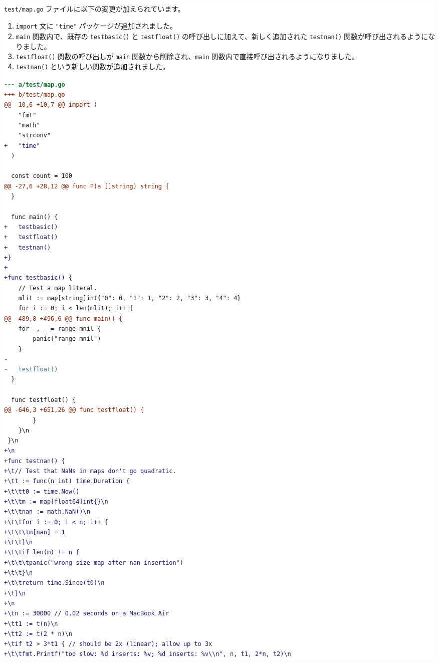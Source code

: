`test/map.go` ファイルに以下の変更が加えられています。

1.  `import` 文に `"time"` パッケージが追加されました。
2.  `main` 関数内で、既存の `testbasic()` と `testfloat()` の呼び出しに加えて、新しく追加された `testnan()` 関数が呼び出されるようになりました。
3.  `testfloat()` 関数の呼び出しが `main` 関数から削除され、`main` 関数内で直接呼び出されるようになりました。
4.  `testnan()` という新しい関数が追加されました。

```diff
--- a/test/map.go
+++ b/test/map.go
@@ -10,6 +10,7 @@ import (
  	"fmt"
  	"math"
  	"strconv"
+	"time"
  )
  
  const count = 100
@@ -27,6 +28,12 @@ func P(a []string) string {
  }
  
  func main() {
+	testbasic()
+	testfloat()
+	testnan()
+}
+
+func testbasic() {
  	// Test a map literal.
  	mlit := map[string]int{"0": 0, "1": 1, "2": 2, "3": 3, "4": 4}
  	for i := 0; i < len(mlit); i++ {
@@ -489,8 +496,6 @@ func main() {
  	for _, _ = range mnil {
  		panic("range mnil")
  	}
-
-	testfloat()
  }
  
  func testfloat() {
@@ -646,3 +651,26 @@ func testfloat() {
  		}
  	}\n
 }\n
+\n
+func testnan() {
+\t// Test that NaNs in maps don't go quadratic.
+\tt := func(n int) time.Duration {
+\t\tt0 := time.Now()
+\t\tm := map[float64]int{}\n
+\t\tnan := math.NaN()\n
+\t\tfor i := 0; i < n; i++ {
+\t\t\tm[nan] = 1
+\t\t}\n
+\t\tif len(m) != n {
+\t\t\tpanic("wrong size map after nan insertion")
+\t\t}\n
+\t\treturn time.Since(t0)\n
+\t}\n
+\n
+\tn := 30000 // 0.02 seconds on a MacBook Air
+\tt1 := t(n)\n
+\tt2 := t(2 * n)\n
+\tif t2 > 3*t1 { // should be 2x (linear); allow up to 3x
+\t\tfmt.Printf("too slow: %d inserts: %v; %d inserts: %v\\n", n, t1, 2*n, t2)\n
```